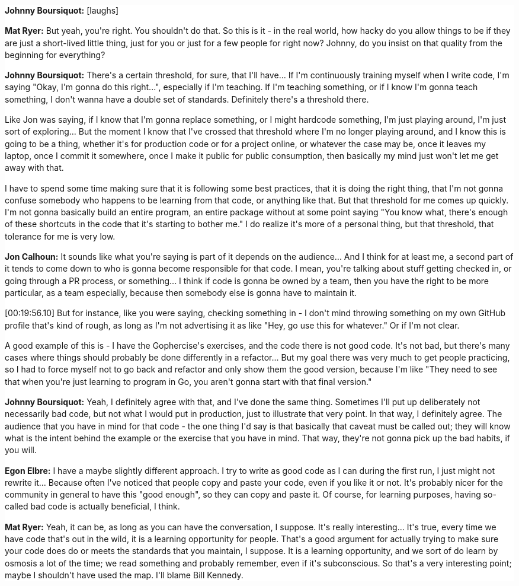 **Johnny Boursiquot:** \[laughs\]

**Mat Ryer:** But yeah, you're right. You shouldn't do that. So this is it - in the real world, how hacky do you allow things to be if they are just a short-lived little thing, just for you or just for a few people for right now? Johnny, do you insist on that quality from the beginning for everything?

**Johnny Boursiquot:** There's a certain threshold, for sure, that I'll have... If I'm continuously training myself when I write code, I'm saying "Okay, I'm gonna do this right...", especially if I'm teaching. If I'm teaching something, or if I know I'm gonna teach something, I don't wanna have a double set of standards. Definitely there's a threshold there.

Like Jon was saying, if I know that I'm gonna replace something, or I might hardcode something, I'm just playing around, I'm just sort of exploring... But the moment I know that I've crossed that threshold where I'm no longer playing around, and I know this is going to be a thing, whether it's for production code or for a project online, or whatever the case may be, once it leaves my laptop, once I commit it somewhere, once I make it public for public consumption, then basically my mind just won't let me get away with that.

I have to spend some time making sure that it is following some best practices, that it is doing the right thing, that I'm not gonna confuse somebody who happens to be learning from that code, or anything like that. But that threshold for me comes up quickly. I'm not gonna basically build an entire program, an entire package without at some point saying "You know what, there's enough of these shortcuts in the code that it's starting to bother me." I do realize it's more of a personal thing, but that threshold, that tolerance for me is very low.

**Jon Calhoun:** It sounds like what you're saying is part of it depends on the audience... And I think for at least me, a second part of it tends to come down to who is gonna become responsible for that code. I mean, you're talking about stuff getting checked in, or going through a PR process, or something... I think if code is gonna be owned by a team, then you have the right to be more particular, as a team especially, because then somebody else is gonna have to maintain it.

\[00:19:56.10\] But for instance, like you were saying, checking something in - I don't mind throwing something on my own GitHub profile that's kind of rough, as long as I'm not advertising it as like "Hey, go use this for whatever." Or if I'm not clear.

A good example of this is - I have the Gophercise's exercises, and the code there is not good code. It's not bad, but there's many cases where things should probably be done differently in a refactor... But my goal there was very much to get people practicing, so I had to force myself not to go back and refactor and only show them the good version, because I'm like "They need to see that when you're just learning to program in Go, you aren't gonna start with that final version."

**Johnny Boursiquot:** Yeah, I definitely agree with that, and I've done the same thing. Sometimes I'll put up deliberately not necessarily bad code, but not what I would put in production, just to illustrate that very point. In that way, I definitely agree. The audience that you have in mind for that code - the one thing I'd say is that basically that caveat must be called out; they will know what is the intent behind the example or the exercise that you have in mind. That way, they're not gonna pick up the bad habits, if you will.

**Egon Elbre:** I have a maybe slightly different approach. I try to write as good code as I can during the first run, I just might not rewrite it... Because often I've noticed that people copy and paste your code, even if you like it or not. It's probably nicer for the community in general to have this "good enough", so they can copy and paste it. Of course, for learning purposes, having so-called bad code is actually beneficial, I think.

**Mat Ryer:** Yeah, it can be, as long as you can have the conversation, I suppose. It's really interesting... It's true, every time we have code that's out in the wild, it is a learning opportunity for people. That's a good argument for actually trying to make sure your code does do or meets the standards that you maintain, I suppose. It is a learning opportunity, and we sort of do learn by osmosis a lot of the time; we read something and probably remember, even if it's subconscious. So that's a very interesting point; maybe I shouldn't have used the map. I'll blame Bill Kennedy.
